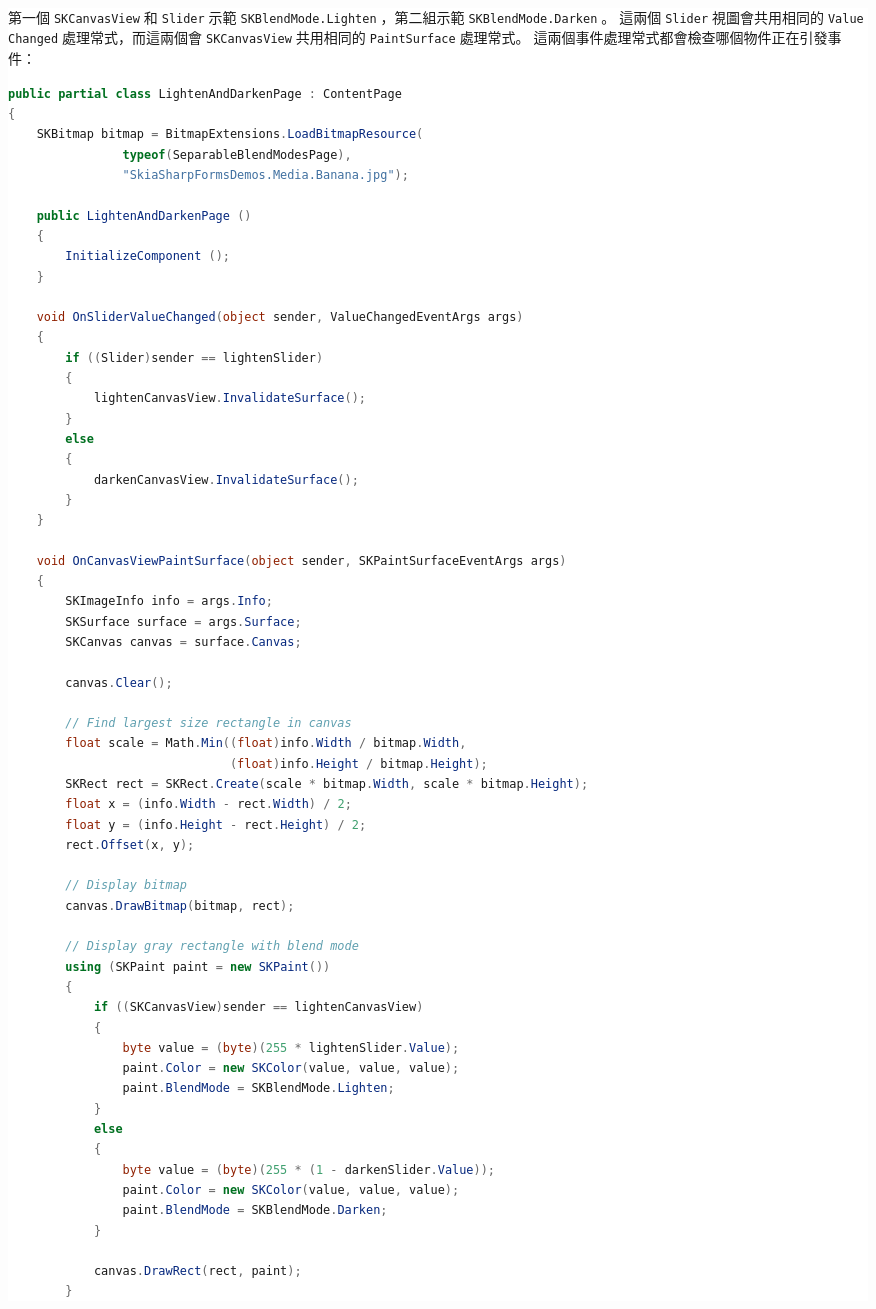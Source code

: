 第一個 `SKCanvasView` 和 `Slider` 示範 `SKBlendMode.Lighten` ，第二組示範 `SKBlendMode.Darken` 。 這兩個 `Slider` 視圖會共用相同的 `ValueChanged` 處理常式，而這兩個會 `SKCanvasView` 共用相同的 `PaintSurface` 處理常式。 這兩個事件處理常式都會檢查哪個物件正在引發事件：

```csharp
public partial class LightenAndDarkenPage : ContentPage
{
    SKBitmap bitmap = BitmapExtensions.LoadBitmapResource(
                typeof(SeparableBlendModesPage),
                "SkiaSharpFormsDemos.Media.Banana.jpg");

    public LightenAndDarkenPage ()
    {
        InitializeComponent ();
    }

    void OnSliderValueChanged(object sender, ValueChangedEventArgs args)
    {
        if ((Slider)sender == lightenSlider)
        {
            lightenCanvasView.InvalidateSurface();
        }
        else
        {
            darkenCanvasView.InvalidateSurface();
        }
    }

    void OnCanvasViewPaintSurface(object sender, SKPaintSurfaceEventArgs args)
    {
        SKImageInfo info = args.Info;
        SKSurface surface = args.Surface;
        SKCanvas canvas = surface.Canvas;

        canvas.Clear();

        // Find largest size rectangle in canvas
        float scale = Math.Min((float)info.Width / bitmap.Width,
                               (float)info.Height / bitmap.Height);
        SKRect rect = SKRect.Create(scale * bitmap.Width, scale * bitmap.Height);
        float x = (info.Width - rect.Width) / 2;
        float y = (info.Height - rect.Height) / 2;
        rect.Offset(x, y);

        // Display bitmap
        canvas.DrawBitmap(bitmap, rect);

        // Display gray rectangle with blend mode
        using (SKPaint paint = new SKPaint())
        {
            if ((SKCanvasView)sender == lightenCanvasView)
            {
                byte value = (byte)(255 * lightenSlider.Value);
                paint.Color = new SKColor(value, value, value);
                paint.BlendMode = SKBlendMode.Lighten;
            }
            else
            {
                byte value = (byte)(255 * (1 - darkenSlider.Value));
                paint.Color = new SKColor(value, value, value);
                paint.BlendMode = SKBlendMode.Darken;
            }

            canvas.DrawRect(rect, paint);
        }
```